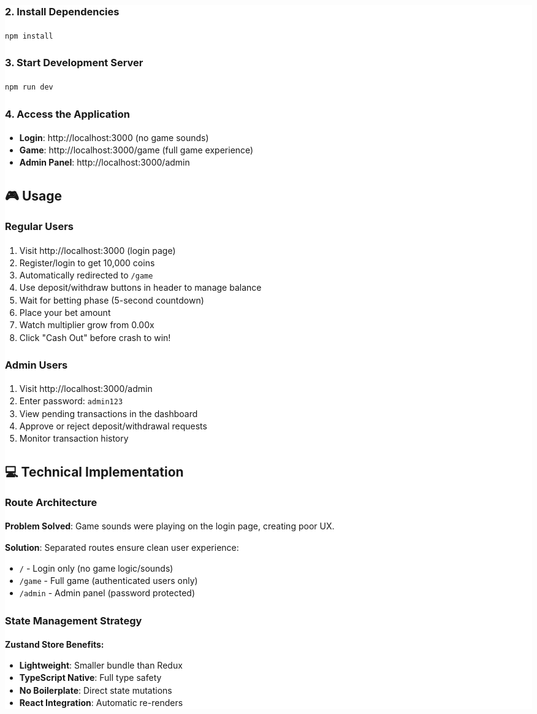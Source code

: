 ### 2. Install Dependencies
```bash
npm install
```

### 3. Start Development Server
```bash
npm run dev
```

### 4. Access the Application
- **Login**: http://localhost:3000 (no game sounds)
- **Game**: http://localhost:3000/game (full game experience)
- **Admin Panel**: http://localhost:3000/admin

## 🎮 Usage

### Regular Users
1. Visit http://localhost:3000 (login page)
2. Register/login to get 10,000 coins
3. Automatically redirected to `/game` 
4. Use deposit/withdraw buttons in header to manage balance
5. Wait for betting phase (5-second countdown)
6. Place your bet amount
7. Watch multiplier grow from 0.00x
8. Click "Cash Out" before crash to win!

### Admin Users
1. Visit http://localhost:3000/admin
2. Enter password: `admin123`
3. View pending transactions in the dashboard
4. Approve or reject deposit/withdrawal requests
5. Monitor transaction history

## 💻 Technical Implementation

### Route Architecture
**Problem Solved**: Game sounds were playing on the login page, creating poor UX.

**Solution**: Separated routes ensure clean user experience:
- `/` - Login only (no game logic/sounds)
- `/game` - Full game (authenticated users only)
- `/admin` - Admin panel (password protected)

### State Management Strategy
**Zustand Store Benefits:**
- **Lightweight**: Smaller bundle than Redux
- **TypeScript Native**: Full type safety
- **No Boilerplate**: Direct state mutations
- **React Integration**: Automatic re-renders
